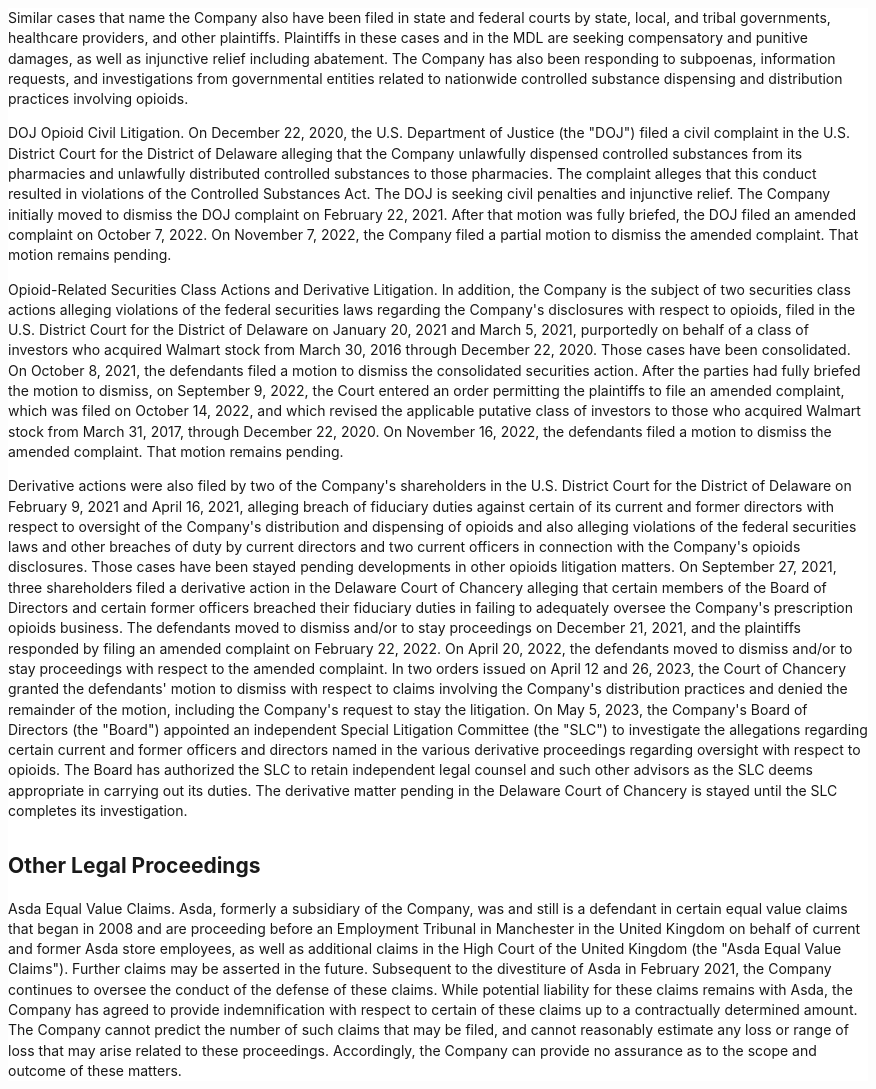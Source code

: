 <p>Similar cases that name the Company also have been filed in state and federal courts by state, local, and tribal governments, healthcare providers, and other plaintiffs. Plaintiffs in these cases and in the MDL are seeking compensatory and punitive damages, as well as injunctive relief including abatement. The Company has also been responding to subpoenas, information requests, and investigations from governmental entities related to nationwide controlled substance dispensing and distribution practices involving opioids.</p>
<p>DOJ Opioid Civil Litigation. On December 22, 2020, the U.S. Department of Justice (the "DOJ") filed a civil complaint in the U.S. District Court for the District of Delaware alleging that the Company unlawfully dispensed controlled substances from its pharmacies and unlawfully distributed controlled substances to those pharmacies. The complaint alleges that this conduct resulted in violations of the Controlled Substances Act. The DOJ is seeking civil penalties and injunctive relief. The Company initially moved to dismiss the DOJ complaint on February 22, 2021. After that motion was fully briefed, the DOJ filed an amended complaint on October 7, 2022. On November 7, 2022, the Company filed a partial motion to dismiss the amended complaint. That motion remains pending.</p>
<p>Opioid-Related Securities Class Actions and Derivative Litigation. In addition, the Company is the subject of two securities class actions alleging violations of the federal securities laws regarding the Company's disclosures with respect to opioids, filed in the U.S. District Court for the District of Delaware on January 20, 2021 and March 5, 2021, purportedly on behalf of a class of investors who acquired Walmart stock from March 30, 2016 through December 22, 2020. Those cases have been consolidated. On October 8, 2021, the defendants filed a motion to dismiss the consolidated securities action. After the parties had fully briefed the motion to dismiss, on September 9, 2022, the Court entered an order permitting the plaintiffs to file an amended complaint, which was filed on October 14, 2022, and which revised the applicable putative class of investors to those who acquired Walmart stock from March 31, 2017, through December 22, 2020. On November 16, 2022, the defendants filed a motion to dismiss the amended complaint. That motion remains pending.</p>
<p>Derivative actions were also filed by two of the Company's shareholders in the U.S. District Court for the District of Delaware on February 9, 2021 and April 16, 2021, alleging breach of fiduciary duties against certain of its current and former directors with respect to oversight of the Company's distribution and dispensing of opioids and also alleging violations of the federal securities laws and other breaches of duty by current directors and two current officers in connection with the Company's opioids disclosures. Those cases have been stayed pending developments in other opioids litigation matters. On September 27, 2021, three shareholders filed a derivative action in the Delaware Court of Chancery alleging that certain members of the Board of Directors and certain former officers breached their fiduciary duties in failing to adequately oversee the Company's prescription opioids business. The defendants moved to dismiss and/or to stay proceedings on December 21, 2021, and the plaintiffs responded by filing an amended complaint on February 22, 2022. On April 20, 2022, the defendants moved to dismiss and/or to stay proceedings with respect to the amended complaint. In two orders issued on April 12 and 26, 2023, the Court of Chancery granted the defendants' motion to dismiss with respect to claims involving the Company's distribution practices and denied the remainder of the motion, including the Company's request to stay the litigation. On May 5, 2023, the Company's Board of Directors (the "Board") appointed an independent Special Litigation Committee (the "SLC") to investigate the allegations regarding certain current and former officers and directors named in the various derivative proceedings regarding oversight with respect to opioids. The Board has authorized the SLC to retain independent legal counsel and such other advisors as the SLC deems appropriate in carrying out its duties. The derivative matter pending in the Delaware Court of Chancery is stayed until the SLC completes its investigation.</p>
<h2>Other Legal Proceedings</h2>
<p>Asda Equal Value Claims. Asda, formerly a subsidiary of the Company, was and still is a defendant in certain equal value claims that began in 2008 and are proceeding before an Employment Tribunal in Manchester in the United Kingdom on behalf of current and former Asda store employees, as well as additional claims in the High Court of the United Kingdom (the "Asda Equal Value Claims"). Further claims may be asserted in the future. Subsequent to the divestiture of Asda in February 2021, the Company continues to oversee the conduct of the defense of these claims. While potential liability for these claims remains with Asda, the Company has agreed to provide indemnification with respect to certain of these claims up to a contractually determined amount. The Company cannot predict the number of such claims that may be filed, and cannot reasonably estimate any loss or range of loss that may arise related to these proceedings. Accordingly, the Company can provide no assurance as to the scope and outcome of these matters.</p>
